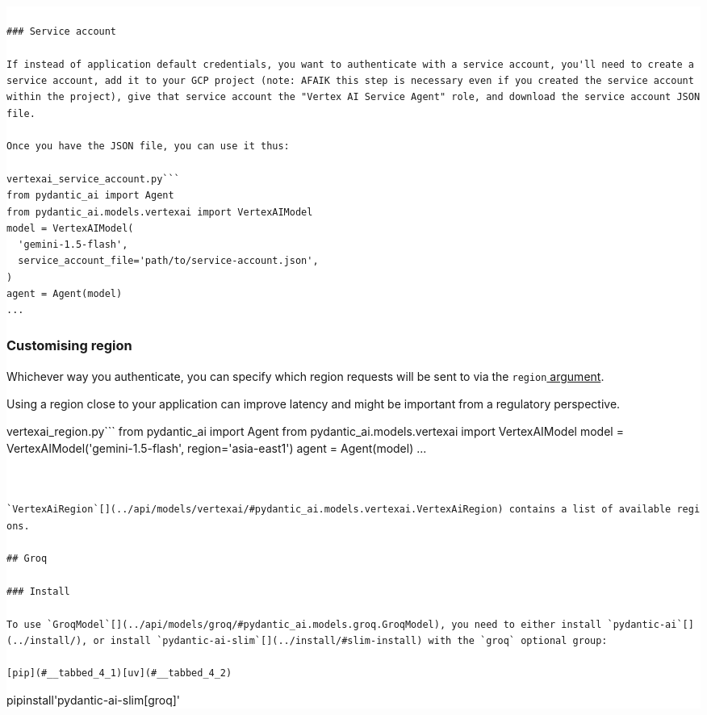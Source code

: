 ```

### Service account

If instead of application default credentials, you want to authenticate with a service account, you'll need to create a service account, add it to your GCP project (note: AFAIK this step is necessary even if you created the service account within the project), give that service account the "Vertex AI Service Agent" role, and download the service account JSON file.

Once you have the JSON file, you can use it thus:

vertexai_service_account.py```
from pydantic_ai import Agent
from pydantic_ai.models.vertexai import VertexAIModel
model = VertexAIModel(
  'gemini-1.5-flash',
  service_account_file='path/to/service-account.json',
)
agent = Agent(model)
...

```


### Customising region

Whichever way you authenticate, you can specify which region requests will be sent to via the `region`[ argument](../api/models/vertexai/#pydantic_ai.models.vertexai.VertexAIModel.__init__).

Using a region close to your application can improve latency and might be important from a regulatory perspective.

vertexai_region.py```
from pydantic_ai import Agent
from pydantic_ai.models.vertexai import VertexAIModel
model = VertexAIModel('gemini-1.5-flash', region='asia-east1')
agent = Agent(model)
...

```


`VertexAiRegion`[](../api/models/vertexai/#pydantic_ai.models.vertexai.VertexAiRegion) contains a list of available regions.

## Groq

### Install

To use `GroqModel`[](../api/models/groq/#pydantic_ai.models.groq.GroqModel), you need to either install `pydantic-ai`[](../install/), or install `pydantic-ai-slim`[](../install/#slim-install) with the `groq` optional group:

[pip](#__tabbed_4_1)[uv](#__tabbed_4_2)

```
pipinstall'pydantic-ai-slim[groq]'
